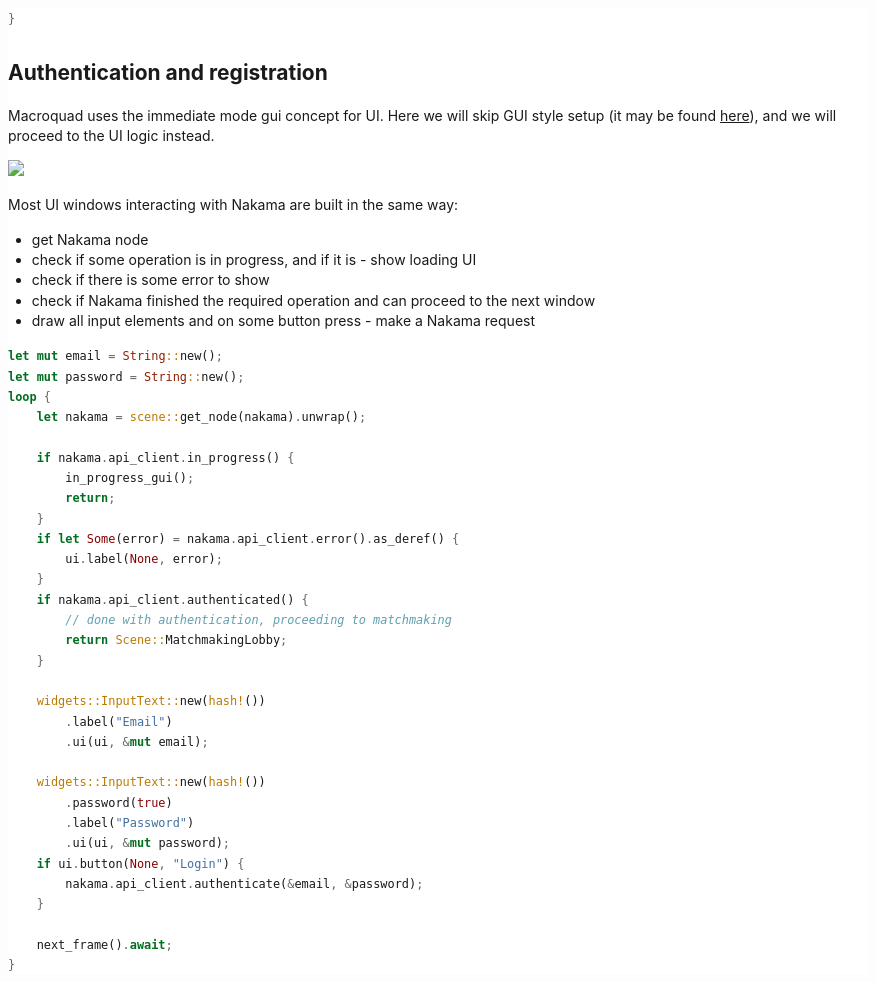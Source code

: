 ```rust
} 
```

## Authentication and registration

Macroquad uses the immediate mode gui concept for UI. Here we will skip GUI style setup (it may be found [here](https://github.com/heroiclabs/fishgame-macroquad/blob/master/src/gui.rs#L36)), and we will proceed to the UI logic instead.

<img src="/fishgame_tutorial/login.png"  width="100%"/>

Most UI windows interacting with Nakama are built in the same way:
- get Nakama node
- check if some operation is in progress, and if it is - show loading UI
- check if there is some error to show
- check if Nakama finished the required operation and can proceed to the next window
- draw all input elements and on some button press - make a Nakama request

```rust
let mut email = String::new();
let mut password = String::new();
loop {
    let nakama = scene::get_node(nakama).unwrap();
            
    if nakama.api_client.in_progress() {
        in_progress_gui();
        return;
    }
    if let Some(error) = nakama.api_client.error().as_deref() {
        ui.label(None, error);
    }
    if nakama.api_client.authenticated() {
        // done with authentication, proceeding to matchmaking
        return Scene::MatchmakingLobby;
    }

    widgets::InputText::new(hash!())
        .label("Email")
        .ui(ui, &mut email);

    widgets::InputText::new(hash!())
        .password(true)
        .label("Password")
        .ui(ui, &mut password);
    if ui.button(None, "Login") {
        nakama.api_client.authenticate(&email, &password);
    }

    next_frame().await;
}
```
